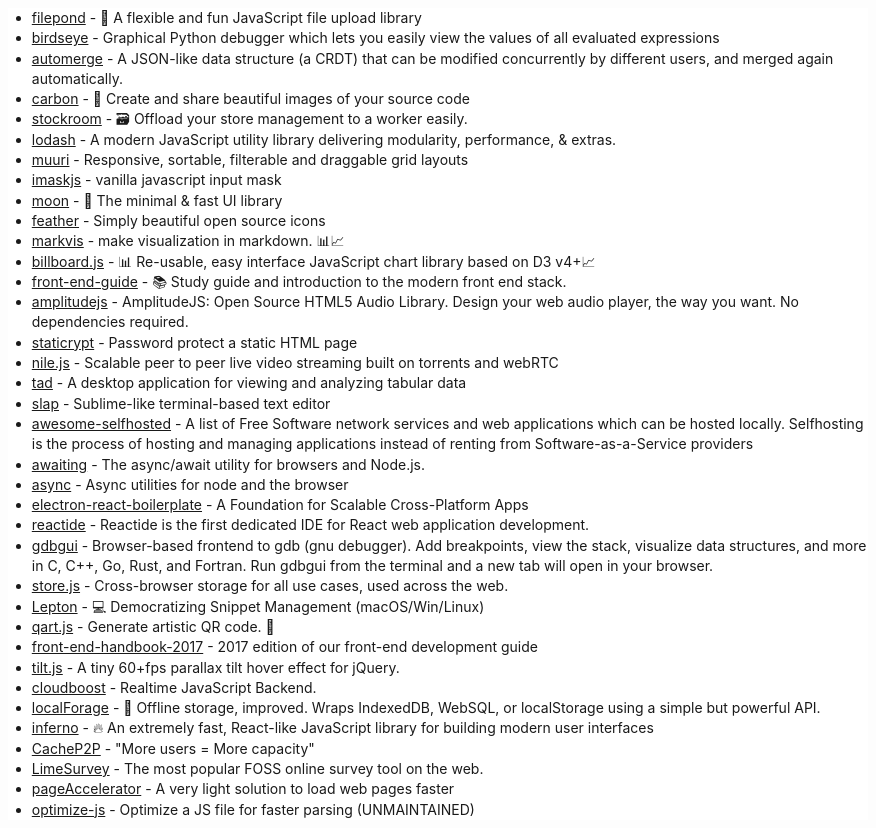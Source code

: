 - [filepond](https://github.com/pqina/filepond) - 🌊 A flexible and fun JavaScript file upload library
- [birdseye](https://github.com/alexmojaki/birdseye) - Graphical Python debugger which lets you easily view the values of all evaluated expressions
- [automerge](https://github.com/automerge/automerge) - A JSON-like data structure (a CRDT) that can be modified concurrently by different users, and merged again automatically.
- [carbon](https://github.com/carbon-app/carbon) - 🎨 Create and share beautiful images of your source code
- [stockroom](https://github.com/developit/stockroom) - 🗃 Offload your store management to a worker easily.
- [lodash](https://github.com/lodash/lodash) - A modern JavaScript utility library delivering modularity, performance, & extras.
- [muuri](https://github.com/haltu/muuri) - Responsive, sortable, filterable and draggable grid layouts
- [imaskjs](https://github.com/uNmAnNeR/imaskjs) - vanilla javascript input mask
- [moon](https://github.com/kbrsh/moon) - 🌙 The minimal & fast UI library
- [feather](https://github.com/feathericons/feather) - Simply beautiful open source icons
- [markvis](https://github.com/geekplux/markvis) - make visualization in markdown. 📊📈
- [billboard.js](https://github.com/naver/billboard.js) - :bar_chart: Re-usable, easy interface JavaScript chart library based on D3 v4+:chart_with_upwards_trend:
- [front-end-guide](https://github.com/grab/front-end-guide) - 📚 Study guide and introduction to the modern front end stack.
- [amplitudejs](https://github.com/521dimensions/amplitudejs) - AmplitudeJS: Open Source HTML5 Audio Library. Design your web audio player, the way you want. No dependencies required.
- [staticrypt](https://github.com/robinmoisson/staticrypt) - Password protect a static HTML page
- [nile.js](https://github.com/gitsummore/nile.js) - Scalable peer to peer live video streaming built on torrents and webRTC
- [tad](https://github.com/antonycourtney/tad) - A desktop application for viewing and analyzing tabular data
- [slap](https://github.com/slap-editor/slap) - Sublime-like terminal-based text editor
- [awesome-selfhosted](https://github.com/awesome-selfhosted/awesome-selfhosted) - A list of Free Software network services and web applications which can be hosted locally. Selfhosting is the process of hosting and managing applications instead of renting from Software-as-a-Service providers
- [awaiting](https://github.com/hunterloftis/awaiting) - The async/await utility for browsers and Node.js.
- [async](https://github.com/caolan/async) - Async utilities for node and the browser
- [electron-react-boilerplate](https://github.com/electron-react-boilerplate/electron-react-boilerplate) - A Foundation for Scalable Cross-Platform Apps
- [reactide](https://github.com/reactide/reactide) - Reactide is the first dedicated IDE for React web application development.
- [gdbgui](https://github.com/cs01/gdbgui) - Browser-based frontend to gdb (gnu debugger). Add breakpoints, view the stack, visualize data structures, and more in C, C++, Go, Rust, and Fortran. Run gdbgui from the terminal and a new tab will open in your browser.
- [store.js](https://github.com/marcuswestin/store.js) - Cross-browser storage for all use cases, used across the web.
- [Lepton](https://github.com/hackjutsu/Lepton) - 💻    Democratizing Snippet Management (macOS/Win/Linux)
- [qart.js](https://github.com/kciter/qart.js) - Generate artistic QR code. 🎨
- [front-end-handbook-2017](https://github.com/FrontendMasters/front-end-handbook-2017) - 2017 edition of our front-end development guide
- [tilt.js](https://github.com/gijsroge/tilt.js) - A tiny 60+fps parallax tilt hover effect for jQuery.
- [cloudboost](https://github.com/CloudBoost/cloudboost) - Realtime JavaScript Backend.
- [localForage](https://github.com/localForage/localForage) - 💾 Offline storage, improved. Wraps IndexedDB, WebSQL, or localStorage using a simple but powerful API.
- [inferno](https://github.com/infernojs/inferno) - :fire: An extremely fast, React-like JavaScript library for building modern user interfaces
- [CacheP2P](https://github.com/guerrerocarlos/CacheP2P) - "More users = More capacity"
- [LimeSurvey](https://github.com/LimeSurvey/LimeSurvey) - The most popular FOSS online survey tool on the web.
- [pageAccelerator](https://github.com/Easyfood/pageAccelerator) - A very light solution to load web pages faster
- [optimize-js](https://github.com/nolanlawson/optimize-js) - Optimize a JS file for faster parsing (UNMAINTAINED)